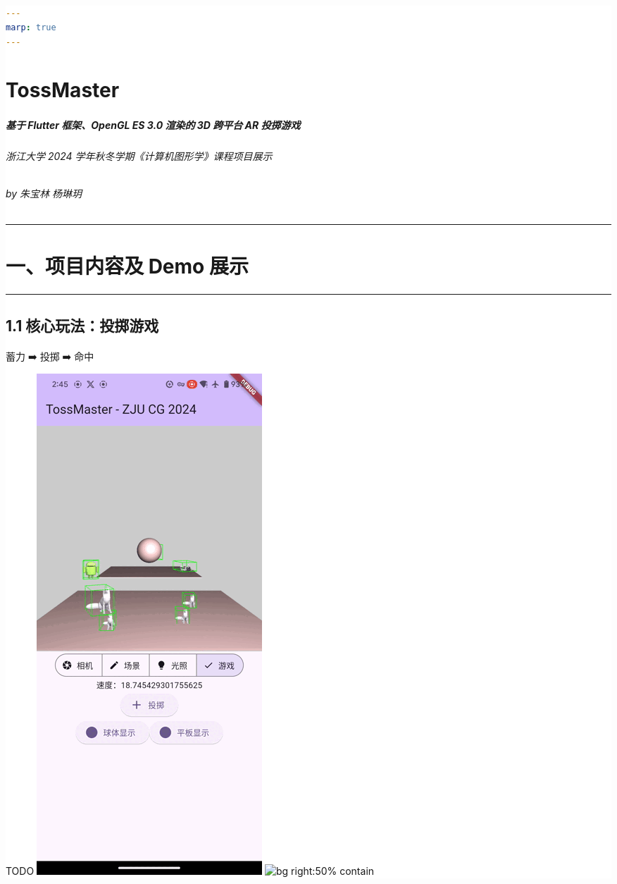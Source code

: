 ```yaml
---
marp: true
---
```


TossMaster
===

##### 基于 Flutter 框架、OpenGL ES 3.0 渲染的 3D 跨平台 AR 投掷游戏

###### 浙江大学 2024 学年秋冬学期《计算机图形学》课程项目展示

###### by 朱宝林 杨琳玥

---

# 一、项目内容及 Demo 展示

---

## 1.1 核心玩法：投掷游戏

蓄力 ➡️ 投掷 ➡️ 命中

TODO
![](presentation.assets/1.1.gif)
![bg right:50% contain](https://s.cafebazaar.ir/images/upload/screenshot/com.master.lucky.ring.toss-c28c5e38-ddbb-4628-9ae8-7392351a29a5.webp?x-img=v1/format,type_webp,lossless_false/resize,h_600,lossless_false/optimize)